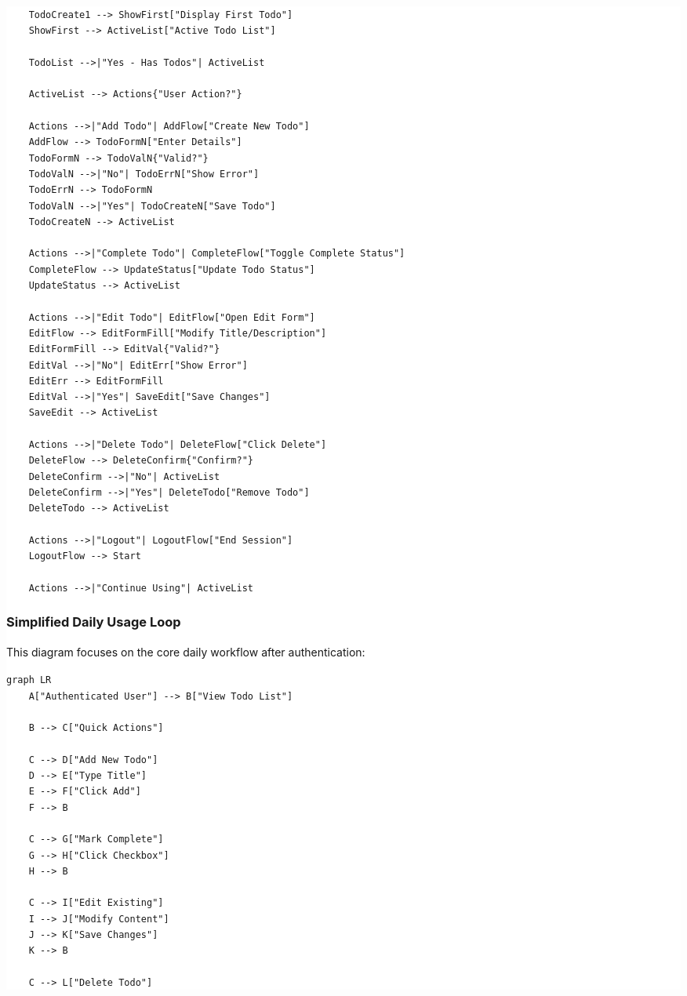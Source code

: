 ```mermaid
    TodoCreate1 --> ShowFirst["Display First Todo"]
    ShowFirst --> ActiveList["Active Todo List"]
    
    TodoList -->|"Yes - Has Todos"| ActiveList
    
    ActiveList --> Actions{"User Action?"}
    
    Actions -->|"Add Todo"| AddFlow["Create New Todo"]
    AddFlow --> TodoFormN["Enter Details"]
    TodoFormN --> TodoValN{"Valid?"}
    TodoValN -->|"No"| TodoErrN["Show Error"]
    TodoErrN --> TodoFormN
    TodoValN -->|"Yes"| TodoCreateN["Save Todo"]
    TodoCreateN --> ActiveList
    
    Actions -->|"Complete Todo"| CompleteFlow["Toggle Complete Status"]
    CompleteFlow --> UpdateStatus["Update Todo Status"]
    UpdateStatus --> ActiveList
    
    Actions -->|"Edit Todo"| EditFlow["Open Edit Form"]
    EditFlow --> EditFormFill["Modify Title/Description"]
    EditFormFill --> EditVal{"Valid?"}
    EditVal -->|"No"| EditErr["Show Error"]
    EditErr --> EditFormFill
    EditVal -->|"Yes"| SaveEdit["Save Changes"]
    SaveEdit --> ActiveList
    
    Actions -->|"Delete Todo"| DeleteFlow["Click Delete"]
    DeleteFlow --> DeleteConfirm{"Confirm?"}
    DeleteConfirm -->|"No"| ActiveList
    DeleteConfirm -->|"Yes"| DeleteTodo["Remove Todo"]
    DeleteTodo --> ActiveList
    
    Actions -->|"Logout"| LogoutFlow["End Session"]
    LogoutFlow --> Start
    
    Actions -->|"Continue Using"| ActiveList
```

### Simplified Daily Usage Loop

This diagram focuses on the core daily workflow after authentication:

```mermaid
graph LR
    A["Authenticated User"] --> B["View Todo List"]
    
    B --> C["Quick Actions"]
    
    C --> D["Add New Todo"]
    D --> E["Type Title"]
    E --> F["Click Add"]
    F --> B
    
    C --> G["Mark Complete"]
    G --> H["Click Checkbox"]
    H --> B
    
    C --> I["Edit Existing"]
    I --> J["Modify Content"]
    J --> K["Save Changes"]
    K --> B
    
    C --> L["Delete Todo"]
```